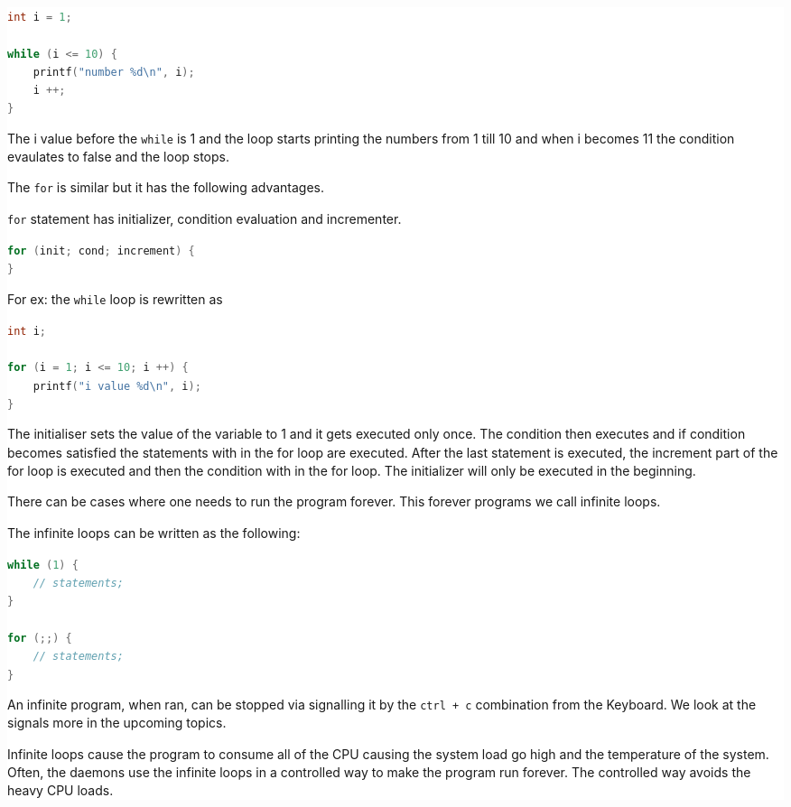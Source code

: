 ```c
int i = 1;
    
while (i <= 10) {
    printf("number %d\n", i);
    i ++;
}
```
    
The i value before the `while` is 1 and the loop starts printing the numbers from 1 till 10 and when i becomes 11 the condition evaulates to false and the loop stops.

The `for` is similar but it has the following advantages.

`for` statement has initializer, condition evaluation and incrementer.

```c
for (init; cond; increment) {
}
```
     
For ex: the `while` loop is rewritten as 

```c
int i;
     
for (i = 1; i <= 10; i ++) {
    printf("i value %d\n", i);
}
```
     
The initialiser sets the value of the variable to 1 and it gets executed only once. The condition then executes and if condition becomes satisfied the statements with in the for loop are executed. After the last statement is executed, the increment part of the for loop is executed and then the condition with in the for loop. The initializer will only be executed in the beginning.

There can be cases where one needs to run the program forever. This forever programs we call infinite loops.

The infinite loops can be written as the following:

```c
while (1) {
    // statements;
}
     
for (;;) {
    // statements;
}
```
     
An infinite program, when ran, can be stopped via signalling it by the `ctrl + c` combination from the Keyboard. We look at the signals more in the upcoming topics.

Infinite loops cause the program to consume all of the CPU causing the system load go high and the temperature of the system. Often, the daemons use the infinite loops in a controlled way to make the program run forever. The controlled way avoids the heavy CPU loads.

